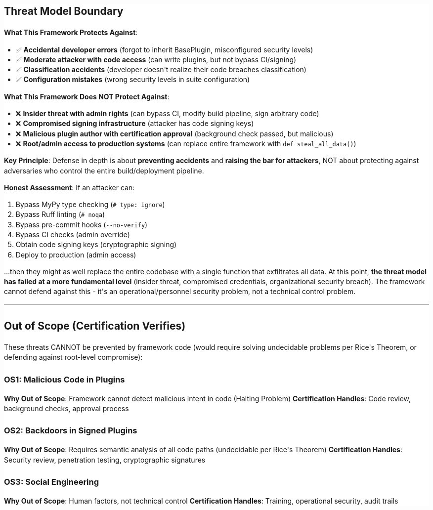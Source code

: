 
## Threat Model Boundary

**What This Framework Protects Against**:
- ✅ **Accidental developer errors** (forgot to inherit BasePlugin, misconfigured security levels)
- ✅ **Moderate attacker with code access** (can write plugins, but not bypass CI/signing)
- ✅ **Classification accidents** (developer doesn't realize their code breaches classification)
- ✅ **Configuration mistakes** (wrong security levels in suite configuration)

**What This Framework Does NOT Protect Against**:
- ❌ **Insider threat with admin rights** (can bypass CI, modify build pipeline, sign arbitrary code)
- ❌ **Compromised signing infrastructure** (attacker has code signing keys)
- ❌ **Malicious plugin author with certification approval** (background check passed, but malicious)
- ❌ **Root/admin access to production systems** (can replace entire framework with `def steal_all_data()`)

**Key Principle**: Defense in depth is about **preventing accidents** and **raising the bar for attackers**, NOT about protecting against adversaries who control the entire build/deployment pipeline.

**Honest Assessment**: If an attacker can:
1. Bypass MyPy type checking (`# type: ignore`)
2. Bypass Ruff linting (`# noqa`)
3. Bypass pre-commit hooks (`--no-verify`)
4. Bypass CI checks (admin override)
5. Obtain code signing keys (cryptographic signing)
6. Deploy to production (admin access)

...then they might as well replace the entire codebase with a single function that exfiltrates all data. At this point, **the threat model has failed at a more fundamental level** (insider threat, compromised credentials, organizational security breach). The framework cannot defend against this - it's an operational/personnel security problem, not a technical control problem.

---

## Out of Scope (Certification Verifies)

These threats CANNOT be prevented by framework code (would require solving undecidable problems per Rice's Theorem, or defending against root-level compromise):

### OS1: Malicious Code in Plugins
**Why Out of Scope**: Framework cannot detect malicious intent in code (Halting Problem)
**Certification Handles**: Code review, background checks, approval process

### OS2: Backdoors in Signed Plugins
**Why Out of Scope**: Requires semantic analysis of all code paths (undecidable per Rice's Theorem)
**Certification Handles**: Security review, penetration testing, cryptographic signatures

### OS3: Social Engineering
**Why Out of Scope**: Human factors, not technical control
**Certification Handles**: Training, operational security, audit trails
